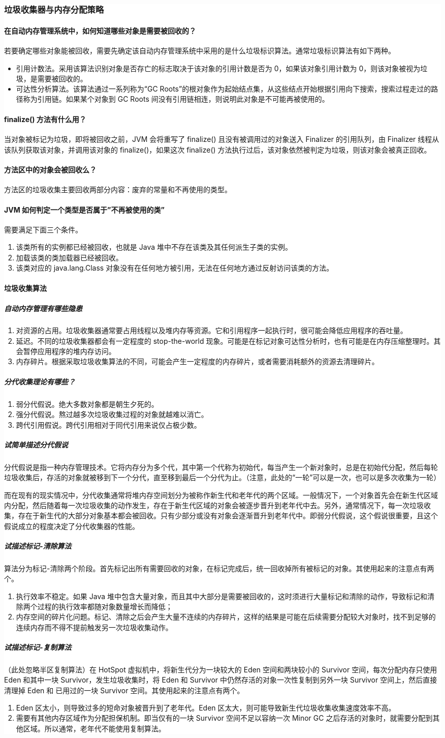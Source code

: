 ### 垃圾收集器与内存分配策略

#### 在自动内存管理系统中，如何知道哪些对象是需要被回收的？
若要确定哪些对象能被回收，需要先确定该自动内存管理系统中采用的是什么垃圾标识算法。通常垃圾标识算法有如下两种。
+ 引用计数法。采用该算法识别对象是否存亡的标志取决于该对象的引用计数是否为 0，如果该对象引用计数为 0，则该对象被视为垃圾，是需要被回收的。
+ 可达性分析算法。该算法通过一系列称为“GC Roots”的根对象作为起始结点集，从这些结点开始根据引用向下搜索，搜索过程走过的路径称为引用链。如果某个对象到 GC Roots 间没有引用链相连，则说明此对象是不可能再被使用的。

#### finalize() 方法有什么用？
当对象被标记为垃圾，即将被回收之前，JVM 会将重写了 finalize() 且没有被调用过的对象送入 Finalizer 的引用队列，由 Finalizer 线程从该队列获取该对象，并调用该对象的 finalize()，如果这次 finalize() 方法执行过后，该对象依然被判定为垃圾，则该对象会被真正回收。

#### 方法区中的对象会被回收么？
方法区的垃圾收集主要回收两部分内容：废弃的常量和不再使用的类型。

#### JVM 如何判定一个类型是否属于”不再被使用的类”
需要满足下面三个条件。
1. 该类所有的实例都已经被回收，也就是 Java 堆中不存在该类及其任何派生子类的实例。
2. 加载该类的类加载器已经被回收。
3. 该类对应的 java.lang.Class 对象没有在任何地方被引用，无法在任何地方通过反射访问该类的方法。


#### 垃圾收集算法

##### 自动内存管理有哪些隐患
1. 对资源的占用。垃圾收集器通常要占用线程以及堆内存等资源。它和引用程序一起执行时，很可能会降低应用程序的吞吐量。
2. 延迟。不同的垃圾收集器都会有一定程度的 stop-the-world 现象。可能是在标记对象可达性分析时，也有可能是在内存压缩整理时。其会暂停应用程序的堆内存访问。
3. 内存碎片。根据采取垃圾收集算法的不同，可能会产生一定程度的内存碎片，或者需要消耗额外的资源去清理碎片。

##### 分代收集理论有哪些？
1. 弱分代假说。绝大多数对象都是朝生夕死的。
2. 强分代假说。熬过越多次垃圾收集过程的对象就越难以消亡。
3. 跨代引用假说。跨代引用相对于同代引用来说仅占极少数。

##### 试简单描述分代假说
分代假说是指一种内存管理技术。它将内存分为多个代，其中第一个代称为初始代，每当产生一个新对象时，总是在初始代分配，然后每轮垃圾收集后，存活的对象就被移到下一个分代，直至移到最后一个分代为止。（注意，此处的“一轮”可以是一次，也可以是多次收集为一轮）

而在现有的现实情况中，分代收集通常将堆内存空间划分为被称作新生代和老年代的两个区域。一般情况下，一个对象首先会在新生代区域内分配，然后随着每一次垃圾收集的动作发生，存在于新生代区域的对象会被逐步晋升到老年代中去。另外，通常情况下，每一次垃圾收集，存在于新生代的大部分对象基本都会被回收。只有少部分或没有对象会逐渐晋升到老年代中。即弱分代假说，这个假说很重要，且这个假说成立的程度决定了分代收集器的性能。


##### 试描述标记-清除算法
算法分为标记-清除两个阶段。首先标记出所有需要回收的对象，在标记完成后，统一回收掉所有被标记的对象。其使用起来的注意点有两个。
1. 执行效率不稳定。如果 Java 堆中包含大量对象，而且其中大部分是需要被回收的，这时须进行大量标记和清除的动作，导致标记和清除两个过程的执行效率都随对象数量增长而降低；
2. 内存空间的碎片化问题。标记、清除之后会产生大量不连续的内存碎片，这样的结果是可能在后续需要分配较大对象时，找不到足够的连续内存而不得不提前触发另一次垃圾收集动作。

##### 试描述标记-复制算法
（此处忽略半区复制算法）在 HotSpot 虚拟机中，将新生代分为一块较大的 Eden 空间和两块较小的 Survivor 空间，每次分配内存只使用 Eden 和其中一块 Survivor，发生垃圾收集时，将 Eden 和 Survivor 中仍然存活的对象一次性复制到另外一块 Survivor 空间上，然后直接清理掉 Eden 和 已用过的一块 Survivor 空间。其使用起来的注意点有两个。
1. Eden 区太小，则导致过多的短命对象被晋升到了老年代。Eden 区太大，则可能导致新生代垃圾收集收集速度效率不高。
2. 需要有其他内存区域作为分配担保机制。即当仅有的一块 Survivor 空间不足以容纳一次 Minor GC 之后存活的对象时，就需要分配到其他区域。所以通常，老年代不能使用复制算法。
